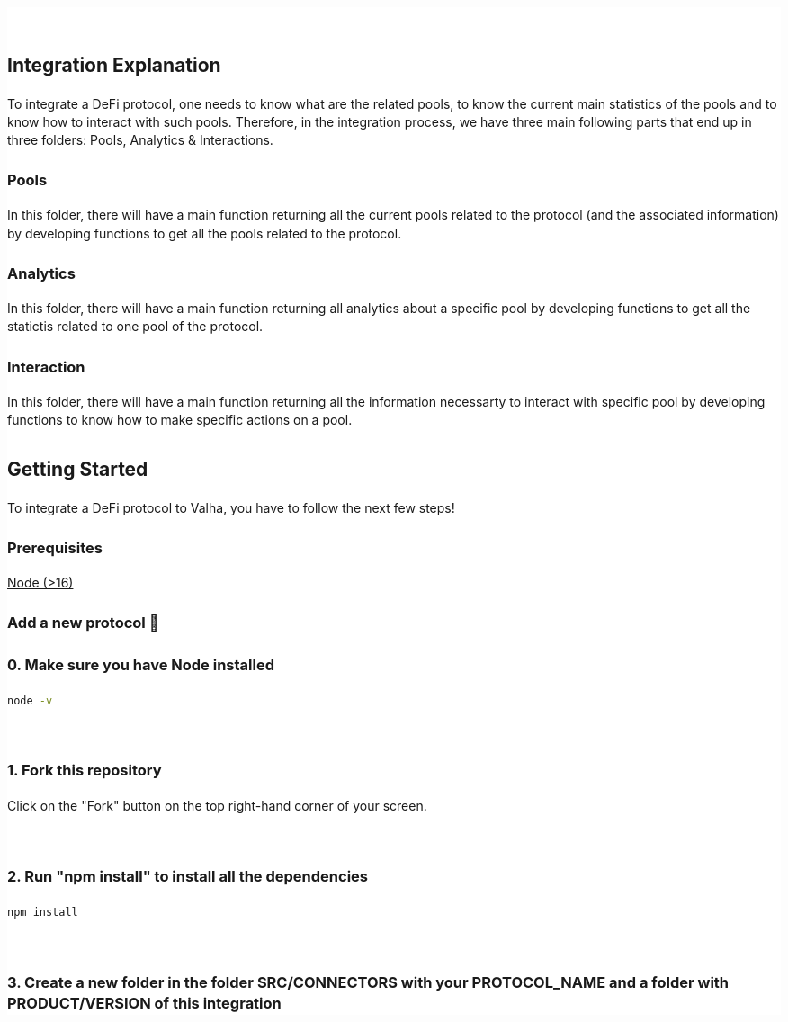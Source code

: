 <br>

## Integration Explanation

To integrate a DeFi protocol, one needs to know what are the related pools, to know the current main statistics of the pools and to know how to interact with such pools.
Therefore, in the integration process, we have three main following parts that end up in three folders: Pools, Analytics & Interactions.

### Pools

In this folder, there will have a main function returning all the current pools related to the protocol (and the associated information) by developing functions to get all the pools related to the protocol.

### Analytics

In this folder, there will have a main function returning all analytics about a specific pool by developing functions to get all the statictis related to one pool of the protocol.

### Interaction

In this folder, there will have a main function returning all the information necessarty to interact with specific pool by developing functions to know how to make specific actions on a pool.

## Getting Started

To integrate a DeFi protocol to Valha, you have to follow the next few steps!

### Prerequisites

<a href="https://nodejs.org/en/download/" target="_blank"> Node (>16)</a>

  

### Add a new protocol 🚀

<h3>0. Make sure you have Node installed </h3>

```bash
node -v
```

<br />
<h3>1. Fork this repository </h3>

Click on the "Fork" button on the top right-hand corner of your screen.

<br />
<h3>2. Run "npm install" to install all the dependencies </h3>

```bash
npm install
```

<br />
<h3>3. Create a new folder in the folder SRC/CONNECTORS with your PROTOCOL_NAME and a folder with PRODUCT/VERSION of this integration </h3>
